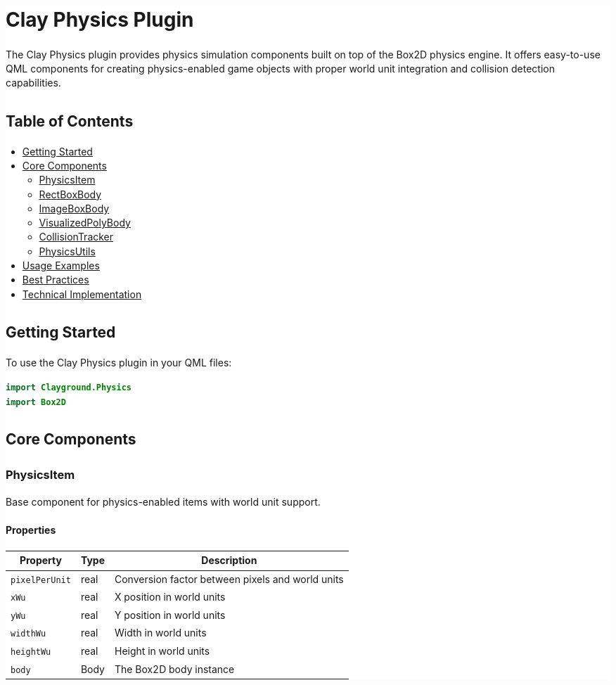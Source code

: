 # Clay Physics Plugin

The Clay Physics plugin provides physics simulation components built on top of
the Box2D physics engine. It offers easy-to-use QML components for creating
physics-enabled game objects with proper world unit integration and collision
detection capabilities.

## Table of Contents

- [Getting Started](#getting-started)
- [Core Components](#core-components)
  - [PhysicsItem](#physicsitem)
  - [RectBoxBody](#rectboxbody)
  - [ImageBoxBody](#imageboxbody)
  - [VisualizedPolyBody](#visualizedpolybody)
  - [CollisionTracker](#collisiontracker)
  - [PhysicsUtils](#physicsutils)
- [Usage Examples](#usage-examples)
- [Best Practices](#best-practices)
- [Technical Implementation](#technical-implementation)

## Getting Started

To use the Clay Physics plugin in your QML files:

```qml
import Clayground.Physics
import Box2D
```

## Core Components

### PhysicsItem

Base component for physics-enabled items with world unit support.

#### Properties

| Property | Type | Description |
|----------|------|-------------|
| `pixelPerUnit` | real | Conversion factor between pixels and world units |
| `xWu` | real | X position in world units |
| `yWu` | real | Y position in world units |
| `widthWu` | real | Width in world units |
| `heightWu` | real | Height in world units |
| `body` | Body | The Box2D body instance |
